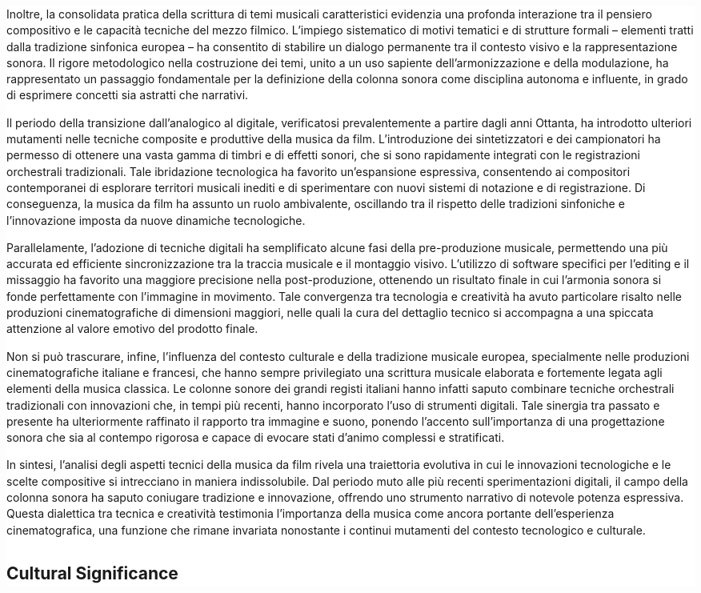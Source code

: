 Inoltre, la consolidata pratica della scrittura di temi musicali caratteristici evidenzia una
profonda interazione tra il pensiero compositivo e le capacità tecniche del mezzo filmico. L’impiego
sistematico di motivi tematici e di strutture formali – elementi tratti dalla tradizione sinfonica
europea – ha consentito di stabilire un dialogo permanente tra il contesto visivo e la
rappresentazione sonora. Il rigore metodologico nella costruzione dei temi, unito a un uso sapiente
dell’armonizzazione e della modulazione, ha rappresentato un passaggio fondamentale per la
definizione della colonna sonora come disciplina autonoma e influente, in grado di esprimere
concetti sia astratti che narrativi.

Il periodo della transizione dall’analogico al digitale, verificatosi prevalentemente a partire
dagli anni Ottanta, ha introdotto ulteriori mutamenti nelle tecniche composite e produttive della
musica da film. L’introduzione dei sintetizzatori e dei campionatori ha permesso di ottenere una
vasta gamma di timbri e di effetti sonori, che si sono rapidamente integrati con le registrazioni
orchestrali tradizionali. Tale ibridazione tecnologica ha favorito un’espansione espressiva,
consentendo ai compositori contemporanei di esplorare territori musicali inediti e di sperimentare
con nuovi sistemi di notazione e di registrazione. Di conseguenza, la musica da film ha assunto un
ruolo ambivalente, oscillando tra il rispetto delle tradizioni sinfoniche e l’innovazione imposta da
nuove dinamiche tecnologiche.

Parallelamente, l’adozione di tecniche digitali ha semplificato alcune fasi della pre-produzione
musicale, permettendo una più accurata ed efficiente sincronizzazione tra la traccia musicale e il
montaggio visivo. L’utilizzo di software specifici per l’editing e il missaggio ha favorito una
maggiore precisione nella post-produzione, ottenendo un risultato finale in cui l’armonia sonora si
fonde perfettamente con l’immagine in movimento. Tale convergenza tra tecnologia e creatività ha
avuto particolare risalto nelle produzioni cinematografiche di dimensioni maggiori, nelle quali la
cura del dettaglio tecnico si accompagna a una spiccata attenzione al valore emotivo del prodotto
finale.

Non si può trascurare, infine, l’influenza del contesto culturale e della tradizione musicale
europea, specialmente nelle produzioni cinematografiche italiane e francesi, che hanno sempre
privilegiato una scrittura musicale elaborata e fortemente legata agli elementi della musica
classica. Le colonne sonore dei grandi registi italiani hanno infatti saputo combinare tecniche
orchestrali tradizionali con innovazioni che, in tempi più recenti, hanno incorporato l’uso di
strumenti digitali. Tale sinergia tra passato e presente ha ulteriormente raffinato il rapporto tra
immagine e suono, ponendo l’accento sull’importanza di una progettazione sonora che sia al contempo
rigorosa e capace di evocare stati d’animo complessi e stratificati.

In sintesi, l’analisi degli aspetti tecnici della musica da film rivela una traiettoria evolutiva in
cui le innovazioni tecnologiche e le scelte compositive si intrecciano in maniera indissolubile. Dal
periodo muto alle più recenti sperimentazioni digitali, il campo della colonna sonora ha saputo
coniugare tradizione e innovazione, offrendo uno strumento narrativo di notevole potenza espressiva.
Questa dialettica tra tecnica e creatività testimonia l’importanza della musica come ancora portante
dell’esperienza cinematografica, una funzione che rimane invariata nonostante i continui mutamenti
del contesto tecnologico e culturale.

## Cultural Significance
